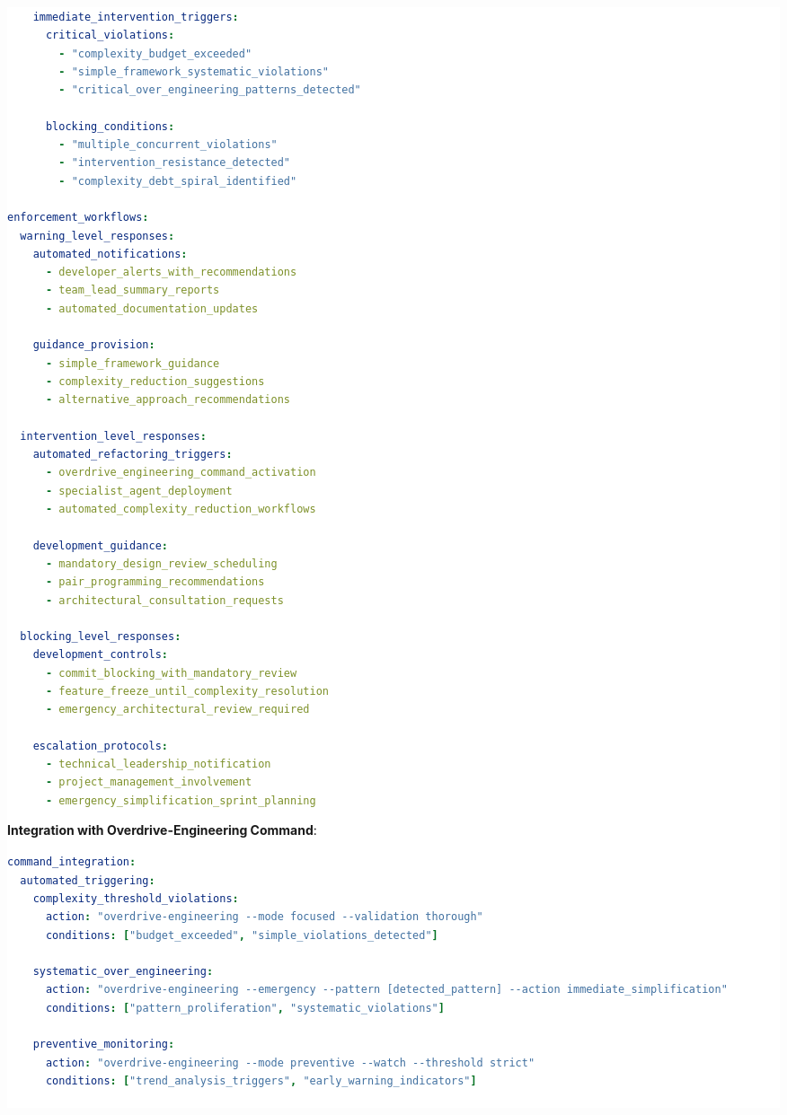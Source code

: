 ```yaml
    immediate_intervention_triggers:
      critical_violations:
        - "complexity_budget_exceeded"
        - "simple_framework_systematic_violations"
        - "critical_over_engineering_patterns_detected"
      
      blocking_conditions:
        - "multiple_concurrent_violations"
        - "intervention_resistance_detected"
        - "complexity_debt_spiral_identified"

enforcement_workflows:
  warning_level_responses:
    automated_notifications:
      - developer_alerts_with_recommendations
      - team_lead_summary_reports
      - automated_documentation_updates
    
    guidance_provision:
      - simple_framework_guidance
      - complexity_reduction_suggestions
      - alternative_approach_recommendations
  
  intervention_level_responses:
    automated_refactoring_triggers:
      - overdrive_engineering_command_activation
      - specialist_agent_deployment
      - automated_complexity_reduction_workflows
    
    development_guidance:
      - mandatory_design_review_scheduling
      - pair_programming_recommendations
      - architectural_consultation_requests
  
  blocking_level_responses:
    development_controls:
      - commit_blocking_with_mandatory_review
      - feature_freeze_until_complexity_resolution
      - emergency_architectural_review_required
    
    escalation_protocols:
      - technical_leadership_notification
      - project_management_involvement
      - emergency_simplification_sprint_planning
```

**Integration with Overdrive-Engineering Command**:

```yaml
command_integration:
  automated_triggering:
    complexity_threshold_violations:
      action: "overdrive-engineering --mode focused --validation thorough"
      conditions: ["budget_exceeded", "simple_violations_detected"]
    
    systematic_over_engineering:
      action: "overdrive-engineering --emergency --pattern [detected_pattern] --action immediate_simplification"
      conditions: ["pattern_proliferation", "systematic_violations"]
    
    preventive_monitoring:
      action: "overdrive-engineering --mode preventive --watch --threshold strict"
      conditions: ["trend_analysis_triggers", "early_warning_indicators"]
  
```